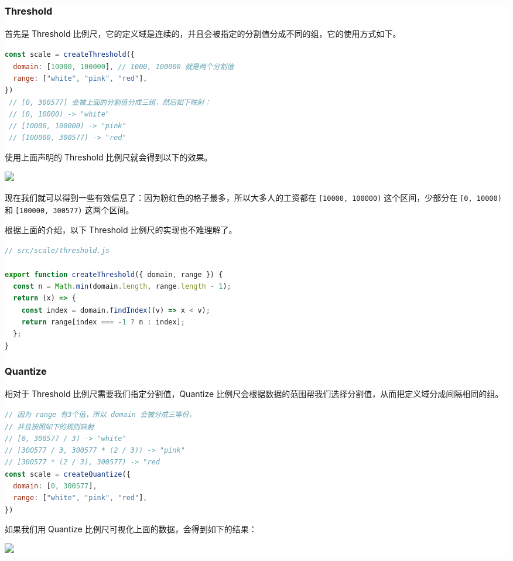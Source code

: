### Threshold

首先是 Threshold 比例尺，它的定义域是连续的，并且会被指定的分割值分成不同的组，它的使用方式如下。

```javascript
const scale = createThreshold({
  domain: [10000, 100000], // 1000, 100000 就是两个分割值
  range: ["white", "pink", "red"],
})
 // [0, 300577] 会被上面的分割值分成三组，然后如下映射：
 // [0, 10000) -> "white"
 // [10000, 100000) -> "pink"
 // [100000, 300577) -> "red"
```

使用上面声明的 Threshold 比例尺就会得到以下的效果。

![](https://p3-juejin.byteimg.com/tos-cn-i-k3u1fbpfcp/d5b0c659be8b48e59a199b5eaf77f415~tplv-k3u1fbpfcp-zoom-1.image)

现在我们就可以得到一些有效信息了：因为粉红色的格子最多，所以大多人的工资都在 `[10000, 100000)` 这个区间，少部分在 `[0, 10000)` 和 `[100000, 300577)` 这两个区间。

根据上面的介绍，以下 Threshold 比例尺的实现也不难理解了。

```javascript
// src/scale/threshold.js

export function createThreshold({ domain, range }) {
  const n = Math.min(domain.length, range.length - 1);
  return (x) => {
    const index = domain.findIndex((v) => x < v);
    return range[index === -1 ? n : index];
  };
}
```

### Quantize

相对于 Threshold 比例尺需要我们指定分割值，Quantize 比例尺会根据数据的范围帮我们选择分割值，从而把定义域分成间隔相同的组。

```javascript
// 因为 range 有3个值，所以 domain 会被分成三等份，
// 并且按照如下的规则映射
// [0, 300577 / 3) -> "white"
// [300577 / 3, 300577 * (2 / 3)) -> "pink"
// [300577 * (2 / 3), 300577) -> "red
const scale = createQuantize({
  domain: [0, 300577],
  range: ["white", "pink", "red"],
})
```

如果我们用 Quantize 比例尺可视化上面的数据，会得到如下的结果：

![](https://p3-juejin.byteimg.com/tos-cn-i-k3u1fbpfcp/fd59b46e540b4d268cc75bb32b075521~tplv-k3u1fbpfcp-zoom-1.image)
